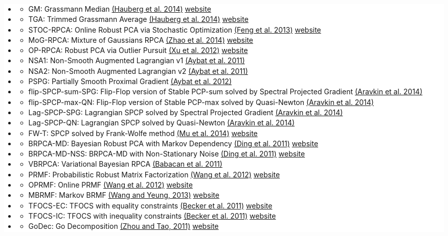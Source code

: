 * * GM: Grassmann Median [(Hauberg et al. 2014)](http://files.is.tue.mpg.de/black/papers/RGA2014.pdf) [website](http://ps.is.tuebingen.mpg.de/project/Robust_PCA)

* * TGA: Trimmed Grassmann Average [(Hauberg et al. 2014)](http://files.is.tue.mpg.de/black/papers/RGA2014.pdf) [website](http://ps.is.tuebingen.mpg.de/project/Robust_PCA)

* * STOC-RPCA: Online Robust PCA via Stochastic Optimization [(Feng et al. 2013)](http://guppy.mpe.nus.edu.sg/~mpexuh/papers/Stochastic_online_pca.pdf) [website](https://sites.google.com/site/jshfeng/)

* * MoG-RPCA: Mixture of Gaussians RPCA [(Zhao et al. 2014)](http://jmlr.org/proceedings/papers/v32/zhao14.pdf) [website](http://www.cs.cmu.edu/~deyum/index.htm)

* * OP-RPCA: Robust PCA via Outlier Pursuit [(Xu et al. 2012)](http://guppy.mpe.nus.edu.sg/~mpexuh/papers/OutlierPursuit-TIT.pdf) [website](http://guppy.mpe.nus.edu.sg/~mpexuh/publication.html)

* * NSA1: Non-Smooth Augmented Lagrangian v1 [(Aybat et al. 2011)](http://arxiv.org/abs/1105.2126) 

* * NSA2: Non-Smooth Augmented Lagrangian v2 [(Aybat et al. 2011)](http://arxiv.org/abs/1105.2126) 

* * PSPG: Partially Smooth Proximal Gradient [(Aybat et al. 2012)](http://arxiv.org/abs/1309.6976) 

* * flip-SPCP-sum-SPG: Flip-Flop version of Stable PCP-sum solved by Spectral Projected Gradient [(Aravkin et al. 2014)](https://github.com/stephenbeckr/fastRPCA)

* * flip-SPCP-max-QN: Flip-Flop version of Stable PCP-max solved by Quasi-Newton [(Aravkin et al. 2014)](https://github.com/stephenbeckr/fastRPCA)

* * Lag-SPCP-SPG: Lagrangian SPCP solved by Spectral Projected Gradient [(Aravkin et al. 2014)](https://github.com/stephenbeckr/fastRPCA)

* * Lag-SPCP-QN: Lagrangian SPCP solved by Quasi-Newton [(Aravkin et al. 2014)](https://github.com/stephenbeckr/fastRPCA)

* * FW-T: SPCP solved by Frank-Wolfe method [(Mu et al. 2014)](http://arxiv.org/abs/1403.7588) [website](https://sites.google.com/site/mucun1988/publi)

* * BRPCA-MD: Bayesian Robust PCA with Markov Dependency [(Ding et al. 2011)](http://people.ee.duke.edu/~lcarin/LRS_09.pdf) [website](http://people.ee.duke.edu/~lcarin/BCS.html)

* * BRPCA-MD-NSS: BRPCA-MD with Non-Stationary Noise [(Ding et al. 2011)](http://people.ee.duke.edu/~lcarin/LRS_09.pdf) [website](http://people.ee.duke.edu/~lcarin/BCS.html) 

* * VBRPCA: Variational Bayesian RPCA [(Babacan et al. 2011)](http://arxiv.org/abs/1102.5288) 

* * PRMF: Probabilistic Robust Matrix Factorization [(Wang et al. 2012)](http://winsty.net/papers/prmf.pdf) [website](http://winsty.net/prmf.html)

* * OPRMF: Online PRMF [(Wang et al. 2012)](http://winsty.net/papers/prmf.pdf) [website](http://winsty.net/prmf.html)

* * MBRMF: Markov BRMF [(Wang and Yeung, 2013)](http://winsty.net/papers/brmf.pdf) [website](http://winsty.net/brmf.html) 

* * TFOCS-EC: TFOCS with equality constraints [(Becker et al. 2011)](https://github.com/cvxr/TFOCS/raw/gh-pages/TFOCS.pdf) [website](http://cvxr.com/tfocs/demos/rpca/)

* * TFOCS-IC: TFOCS with inequality constraints [(Becker et al. 2011)](https://github.com/cvxr/TFOCS/raw/gh-pages/TFOCS.pdf) [website](http://cvxr.com/tfocs/demos/rpca/)

* * GoDec: Go Decomposition [(Zhou and Tao, 2011)](http://www.icml-2011.org/papers/41_icmlpaper.pdf) [website](https://sites.google.com/site/godecomposition/home)
